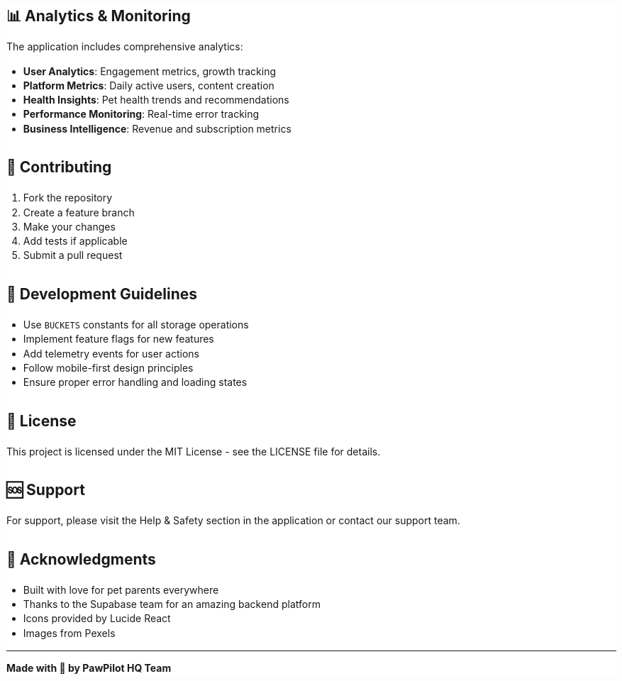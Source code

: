 ## 📊 **Analytics & Monitoring**

The application includes comprehensive analytics:

- **User Analytics**: Engagement metrics, growth tracking
- **Platform Metrics**: Daily active users, content creation
- **Health Insights**: Pet health trends and recommendations
- **Performance Monitoring**: Real-time error tracking
- **Business Intelligence**: Revenue and subscription metrics

## 🤝 Contributing

1. Fork the repository
2. Create a feature branch
3. Make your changes
4. Add tests if applicable
5. Submit a pull request

## 🔧 **Development Guidelines**

- Use `BUCKETS` constants for all storage operations
- Implement feature flags for new features
- Add telemetry events for user actions
- Follow mobile-first design principles
- Ensure proper error handling and loading states

## 📄 License

This project is licensed under the MIT License - see the LICENSE file for details.

## 🆘 Support

For support, please visit the Help & Safety section in the application or contact our support team.

## 🎉 Acknowledgments

- Built with love for pet parents everywhere
- Thanks to the Supabase team for an amazing backend platform
- Icons provided by Lucide React
- Images from Pexels

---

**Made with 🐾 by PawPilot HQ Team**


